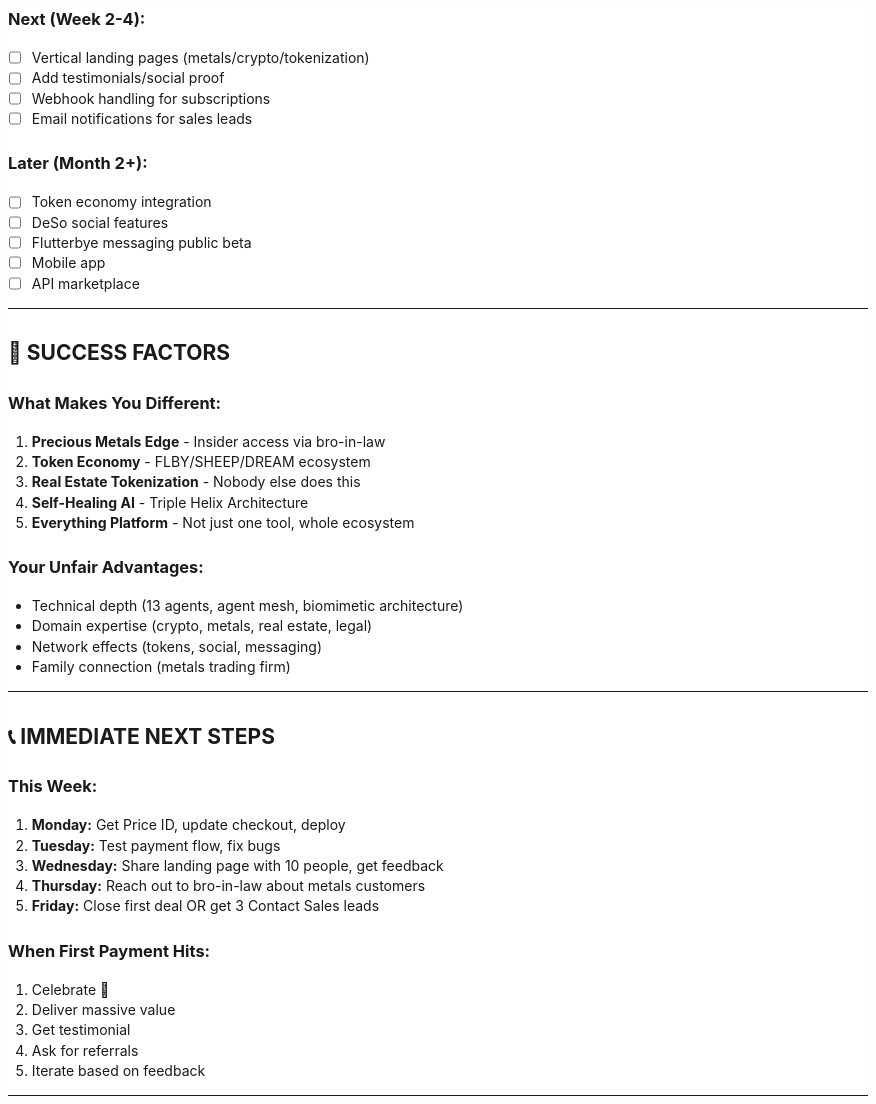 ### Next (Week 2-4):
- [ ] Vertical landing pages (metals/crypto/tokenization)
- [ ] Add testimonials/social proof
- [ ] Webhook handling for subscriptions
- [ ] Email notifications for sales leads

### Later (Month 2+):
- [ ] Token economy integration
- [ ] DeSo social features
- [ ] Flutterbye messaging public beta
- [ ] Mobile app
- [ ] API marketplace

---

## 🔑 SUCCESS FACTORS

### What Makes You Different:
1. **Precious Metals Edge** - Insider access via bro-in-law
2. **Token Economy** - FLBY/SHEEP/DREAM ecosystem
3. **Real Estate Tokenization** - Nobody else does this
4. **Self-Healing AI** - Triple Helix Architecture
5. **Everything Platform** - Not just one tool, whole ecosystem

### Your Unfair Advantages:
- Technical depth (13 agents, agent mesh, biomimetic architecture)
- Domain expertise (crypto, metals, real estate, legal)
- Network effects (tokens, social, messaging)
- Family connection (metals trading firm)

---

## 📞 IMMEDIATE NEXT STEPS

### This Week:
1. **Monday:** Get Price ID, update checkout, deploy
2. **Tuesday:** Test payment flow, fix bugs
3. **Wednesday:** Share landing page with 10 people, get feedback
4. **Thursday:** Reach out to bro-in-law about metals customers
5. **Friday:** Close first deal OR get 3 Contact Sales leads

### When First Payment Hits:
1. Celebrate 🎉
2. Deliver massive value
3. Get testimonial
4. Ask for referrals
5. Iterate based on feedback

---
